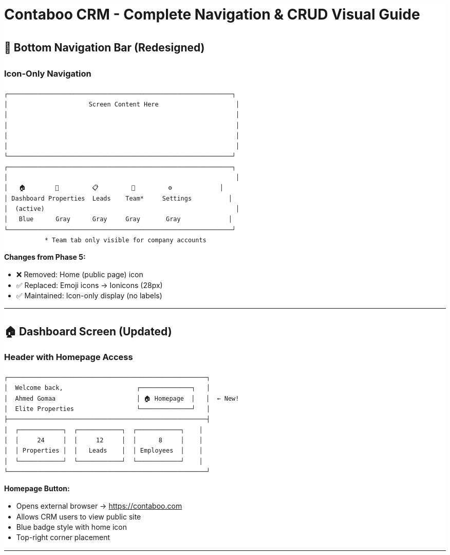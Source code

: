 # Contaboo CRM - Complete Navigation & CRUD Visual Guide

## 🧭 Bottom Navigation Bar (Redesigned)

### Icon-Only Navigation
```
┌─────────────────────────────────────────────────────────────┐
│                      Screen Content Here                     │
│                                                              │
│                                                              │
│                                                              │
│                                                              │
└─────────────────────────────────────────────────────────────┘
┌─────────────────────────────────────────────────────────────┐
│                                                              │
│   🏠        🏢         📋         👥         ⚙️             │
│ Dashboard Properties  Leads    Team*     Settings          │
│  (active)                                                    │
│   Blue      Gray      Gray     Gray       Gray             │
└─────────────────────────────────────────────────────────────┘
           * Team tab only visible for company accounts
```

**Changes from Phase 5:**
- ❌ Removed: Home (public page) icon
- ✅ Replaced: Emoji icons → Ionicons (28px)
- ✅ Maintained: Icon-only display (no labels)

---

## 🏠 Dashboard Screen (Updated)

### Header with Homepage Access
```
┌──────────────────────────────────────────────────────┐
│  Welcome back,                    ┌──────────────┐   │
│  Ahmed Gomaa                      │ 🏠 Homepage  │   │  ← New!
│  Elite Properties                 └──────────────┘   │
├──────────────────────────────────────────────────────┤
│  ┌────────────┐  ┌────────────┐  ┌────────────┐    │
│  │     24     │  │     12     │  │      8     │    │
│  │ Properties │  │   Leads    │  │ Employees  │    │
│  └────────────┘  └────────────┘  └────────────┘    │
└──────────────────────────────────────────────────────┘
```

**Homepage Button:**
- Opens external browser → https://contaboo.com
- Allows CRM users to view public site
- Blue badge style with home icon
- Top-right corner placement

---